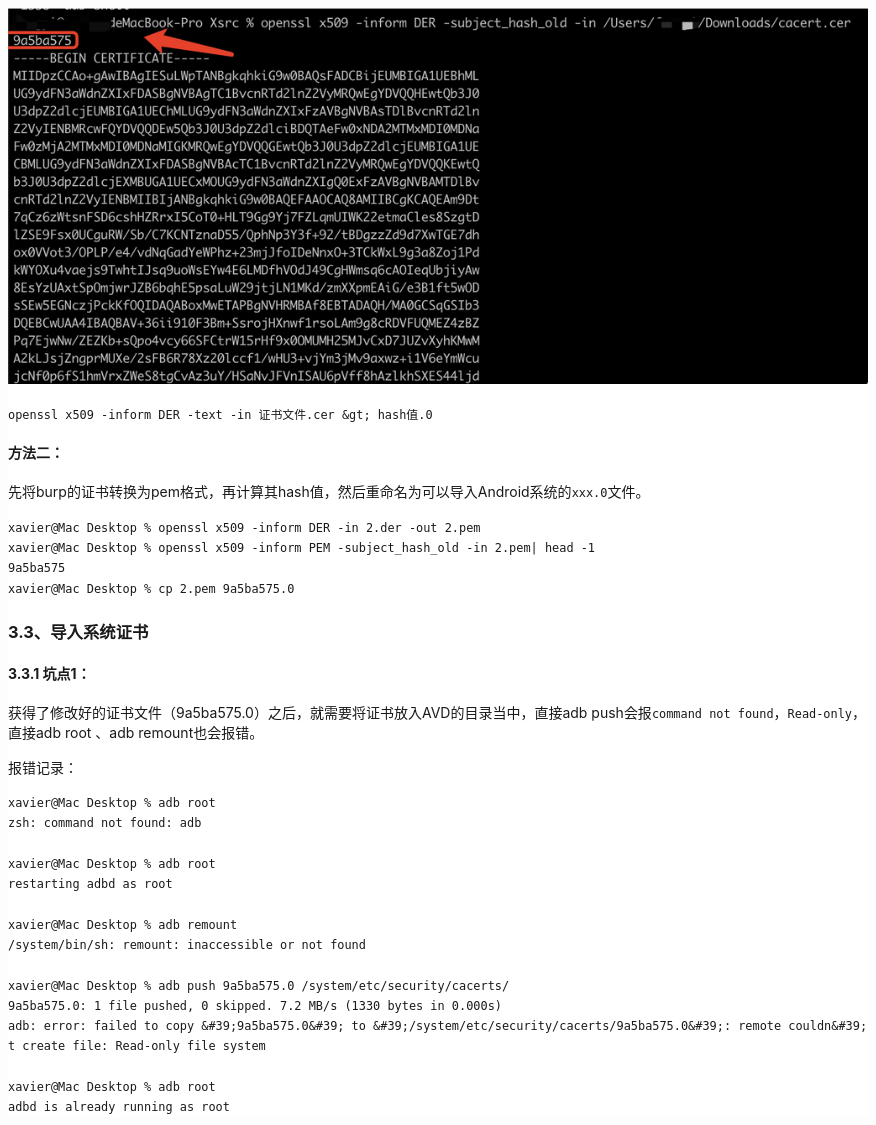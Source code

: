 ![image-20230106162313924](resource/Android抓包.assets/image-20230106162313924.png)

```shell
openssl x509 -inform DER -text -in 证书文件.cer &gt; hash值.0
```



#### 方法二：

先将burp的证书转换为pem格式，再计算其hash值，然后重命名为可以导入Android系统的`xxx.0`文件。

```shell
xavier@Mac Desktop % openssl x509 -inform DER -in 2.der -out 2.pem
xavier@Mac Desktop % openssl x509 -inform PEM -subject_hash_old -in 2.pem| head -1
9a5ba575
xavier@Mac Desktop % cp 2.pem 9a5ba575.0
```



### 3.3、导入系统证书

#### 3.3.1 坑点1：

获得了修改好的证书文件（9a5ba575.0）之后，就需要将证书放入AVD的目录当中，直接adb push会报`command not found`，`Read-only`，直接adb root 、adb remount也会报错。

报错记录：

```shell
xavier@Mac Desktop % adb root
zsh: command not found: adb

xavier@Mac Desktop % adb root
restarting adbd as root

xavier@Mac Desktop % adb remount
/system/bin/sh: remount: inaccessible or not found

xavier@Mac Desktop % adb push 9a5ba575.0 /system/etc/security/cacerts/
9a5ba575.0: 1 file pushed, 0 skipped. 7.2 MB/s (1330 bytes in 0.000s)
adb: error: failed to copy &#39;9a5ba575.0&#39; to &#39;/system/etc/security/cacerts/9a5ba575.0&#39;: remote couldn&#39;t create file: Read-only file system

xavier@Mac Desktop % adb root
adbd is already running as root
```
